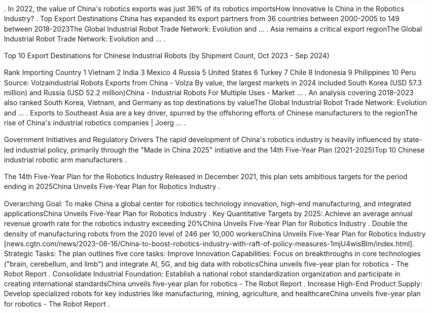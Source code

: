 . In 2022, the value of China's robotics exports was just 36% of its robotics importsHow Innovative Is China in the Robotics Industry?
.
Top Export Destinations
China has expanded its export partners from 36 countries between 2000-2005 to 149 between 2018-2023The Global Industrial Robot Trade Network: Evolution and ...
. Asia remains a critical export regionThe Global Industrial Robot Trade Network: Evolution and ...
.

Top 10 Export Destinations for Chinese Industrial Robots (by Shipment Count, Oct 2023 - Sep 2024)

Rank
Importing Country
1	Vietnam
2	India
3	Mexico
4	Russia
5	United States
6	Turkey
7	Chile
8	Indonesia
9	Philippines
10	Peru
Source: Volzaindustrial Robots Exports from China - Volza
By value, the largest markets in 2024 included South Korea (USD 57.3 million) and Russia (USD 52.2 million)China - Industrial Robots For Multiple Uses - Market …
. An analysis covering 2018-2023 also ranked South Korea, Vietnam, and Germany as top destinations by valueThe Global Industrial Robot Trade Network: Evolution and ...
. Exports to Southeast Asia are a key driver, spurred by the offshoring efforts of Chinese manufacturers to the regionThe rise of China's industrial robotics companies | Joerg ...
.

Government Initiatives and Regulatory Drivers
The rapid development of China's robotics industry is heavily influenced by state-led industrial policy, primarily through the "Made in China 2025" initiative and the 14th Five-Year Plan (2021-2025)Top 10 Chinese industrial robotic arm manufacturers
.

The 14th Five-Year Plan for the Robotics Industry
Released in December 2021, this plan sets ambitious targets for the period ending in 2025China Unveils Five-Year Plan for Robotics Industry
.

Overarching Goal: To make China a global center for robotics technology innovation, high-end manufacturing, and integrated applicationsChina Unveils Five-Year Plan for Robotics Industry
.
Key Quantitative Targets by 2025:
Achieve an average annual revenue growth rate for the robotics industry exceeding 20%China Unveils Five-Year Plan for Robotics Industry
.
Double the density of manufacturing robots from the 2020 level of 246 per 10,000 workersChina Unveils Five-Year Plan for Robotics Industry
[news.cgtn.com/news/2023-08-16/China-to-boost-robotics-industry-with-raft-of-policy-measures-1mjU4wisBlm/index.html].
Strategic Tasks: The plan outlines five core tasks:
Improve Innovation Capabilities: Focus on breakthroughs in core technologies ("brain, cerebellum, and limb") and integrate AI, 5G, and big data with roboticsChina unveils five-year plan for robotics - The Robot Report
.
Consolidate Industrial Foundation: Establish a national robot standardization organization and participate in creating international standardsChina unveils five-year plan for robotics - The Robot Report
.
Increase High-End Product Supply: Develop specialized robots for key industries like manufacturing, mining, agriculture, and healthcareChina unveils five-year plan for robotics - The Robot Report
.